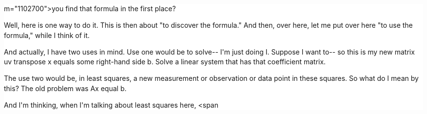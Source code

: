   m="1102700">you</span> <span m="1102850">find</span> <span
  m="1103240">that</span> <span m="1103480">formula</span> <span
  m="1103990">in</span> <span m="1104080">the</span> <span
  m="1104170">first</span> <span m="1104470">place?</span></p><p><span
  m="1104840">Well,</span> <span m="1104860">here</span> <span
  m="1104950">is</span> <span m="1105160">one</span> <span
  m="1105370">way</span> <span m="1105580">to</span> <span m="1105700">do</span>
  <span m="1105940">it.</span> <span m="1111890">This</span> <span
  m="1112130">is</span> <span m="1112430">then</span> <span
  m="1112670">about</span> <span m="1112970">&quot;to</span> <span
  m="1113360">discover</span> <span m="1116180">the</span> <span
  m="1116330">formula.&quot;</span> <span m="1123530">And</span> <span
  m="1123650">then,</span> <span m="1124280">over</span> <span
  m="1124520">here,</span> <span m="1124760">let</span> <span
  m="1124910">me</span> <span m="1125030">put</span> <span
  m="1125300">over</span> <span m="1125510">here</span> <span
  m="1125780">&quot;to</span> <span m="1125960">use</span> <span
  m="1126440">the</span> <span m="1126560">formula,&quot;</span> <span
  m="1136130">while</span> <span m="1136370">I</span> <span
  m="1136850">think</span> <span m="1137090">of</span> <span
  m="1137210">it.</span></p><p><span m="1137860">And</span> <span
  m="1137990">actually,</span> <span m="1138380">I</span> <span
  m="1138530">have</span> <span m="1140000">two</span> <span
  m="1140240">uses</span> <span m="1140810">in</span> <span
  m="1140960">mind.</span> <span m="1142020">Use</span> <span
  m="1142280">one</span> <span m="1144080">would</span> <span
  m="1144260">be</span> <span m="1144470">to</span> <span
  m="1144590">solve--</span> <span m="1152110">I'm</span> <span
  m="1152850">just</span> <span m="1153070">doing</span> <span
  m="1153370">I.</span> <span m="1154180">Suppose</span> <span
  m="1154630">I</span> <span m="1154750">want</span> <span
  m="1154930">to--</span> <span m="1155410">so</span> <span
  m="1155650">this</span> <span m="1155830">is</span> <span
  m="1155950">my</span> <span m="1156190">new</span> <span
  m="1156610">matrix</span> <span m="1157690">uv</span> <span
  m="1158320">transpose</span> <span m="1160240">x</span> <span
  m="1160750">equals</span> <span m="1161220">some</span> <span
  m="1161470">right-hand</span> <span m="1161980">side</span> <span
  m="1162370">b.</span> <span m="1165120">Solve</span> <span
  m="1165820">a</span> <span m="1166080">linear</span> <span
  m="1166500">system</span> <span m="1167790">that</span> <span
  m="1167970">has</span> <span m="1168330">that</span> <span
  m="1168600">coefficient</span> <span m="1169260">matrix.</span></p><p><span
  m="1171150">The</span> <span m="1171405">use</span> <span
  m="1171660">two</span> <span m="1177710">would</span> <span
  m="1177950">be,</span> <span m="1178430">in</span> <span
  m="1178790">least</span> <span m="1179090">squares,</span> <span
  m="1181670">a</span> <span m="1182065">new</span> <span
  m="1184130">measurement</span> <span m="1184790">or</span> <span
  m="1185090">observation</span> <span m="1186080">or</span> <span
  m="1186530">data</span> <span m="1186890">point</span> <span
  m="1187940">in</span> <span m="1188120">these</span> <span
  m="1188350">squares.</span> <span m="1196460">So</span> <span
  m="1197750">what</span> <span m="1197900">do</span> <span m="1198020">I</span>
  <span m="1198110">mean</span> <span m="1198320">by</span> <span
  m="1198500">this?</span> <span m="1199250">The</span> <span
  m="1199400">old</span> <span m="1199700">problem</span> <span
  m="1202040">was</span> <span m="1202880">Ax</span> <span
  m="1204440">equal</span> <span m="1204950">b.</span></p><p><span
  m="1209690">And</span> <span m="1209850">I'm</span> <span
  m="1210030">thinking,</span> <span m="1211160">when</span> <span
  m="1211380">I'm</span> <span m="1211650">talking</span> <span
  m="1212040">about</span> <span m="1212310">least</span> <span
  m="1212580">squares</span> <span m="1213150">here,</span> <span